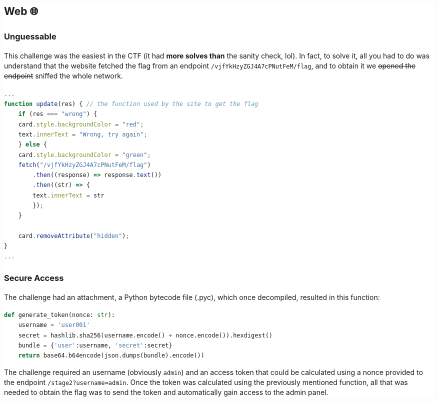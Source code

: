 ## Web 🌐
### Unguessable

This challenge was the easiest in the CTF (it had __more solves than__ the sanity check, lol). In fact, to solve it, all you had to do was understand that the website fetched the flag from an endpoint `/vjfYkHzyZGJ4A7cPNutFeM/flag`, and to obtain it we ~~opened the endpoint~~ sniffed the whole network.

```javascript
...
function update(res) { // the function used by the site to get the flag
    if (res === "wrong") {
    card.style.backgroundColor = "red";
    text.innerText = "Wrong, try again";
    } else {
    card.style.backgroundColor = "green";
    fetch("/vjfYkHzyZGJ4A7cPNutFeM/flag")
        .then((response) => response.text())
        .then((str) => {
        text.innerText = str
        });
    }

    card.removeAttribute("hidden");
}
...
```
### Secure Access
The challenge had an attachment, a Python bytecode file (.pyc), which once decompiled, resulted in this function:
```python
def generate_token(nonce: str):
    username = 'user001'
    secret = hashlib.sha256(username.encode() + nonce.encode()).hexdigest()
    bundle = {'user':username, 'secret':secret}
    return base64.b64encode(json.dumps(bundle).encode())
```

The challenge required an username (obviously `admin`) and an access token that could be calculated using a nonce provided to the endpoint `/stage2?username=admin`. Once the token was calculated using the previously mentioned function, all that was needed to obtain the flag was to send the token and automatically gain access to the admin panel.
